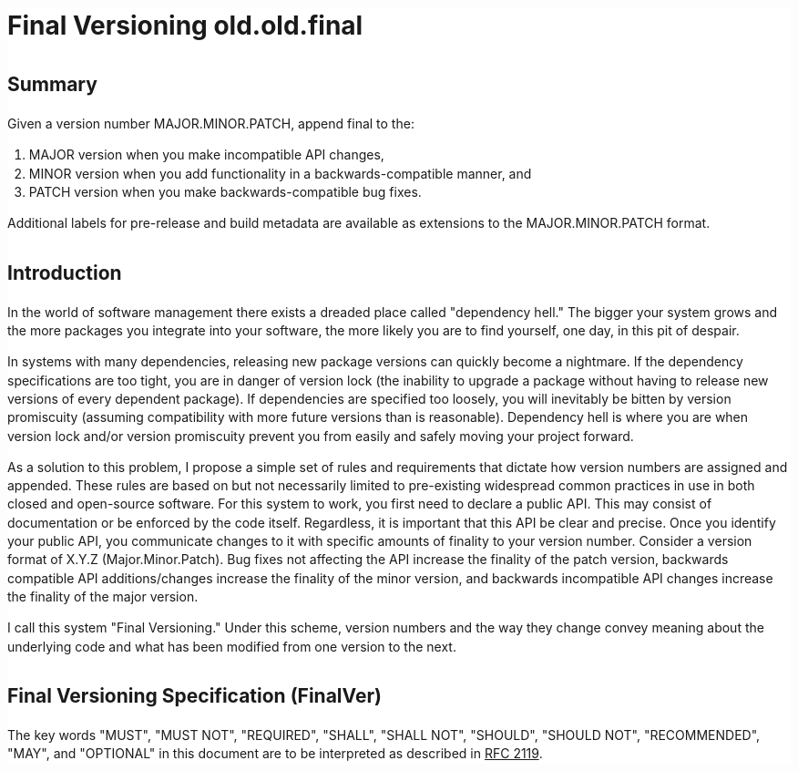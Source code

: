 Final Versioning old.old.final
==============================

Summary
-------

Given a version number MAJOR.MINOR.PATCH, append final to the:

1. MAJOR version when you make incompatible API changes,
1. MINOR version when you add functionality in a backwards-compatible
   manner, and
1. PATCH version when you make backwards-compatible bug fixes.

Additional labels for pre-release and build metadata are available as extensions
to the MAJOR.MINOR.PATCH format.

Introduction
------------

In the world of software management there exists a dreaded place called
"dependency hell." The bigger your system grows and the more packages you
integrate into your software, the more likely you are to find yourself, one
day, in this pit of despair.

In systems with many dependencies, releasing new package versions can quickly
become a nightmare. If the dependency specifications are too tight, you are in
danger of version lock (the inability to upgrade a package without having to
release new versions of every dependent package). If dependencies are
specified too loosely, you will inevitably be bitten by version promiscuity
(assuming compatibility with more future versions than is reasonable).
Dependency hell is where you are when version lock and/or version promiscuity
prevent you from easily and safely moving your project forward.

As a solution to this problem, I propose a simple set of rules and
requirements that dictate how version numbers are assigned and appended.
These rules are based on but not necessarily limited to pre-existing
widespread common practices in use in both closed and open-source software.
For this system to work, you first need to declare a public API. This may
consist of documentation or be enforced by the code itself. Regardless, it is
important that this API be clear and precise. Once you identify your public
API, you communicate changes to it with specific amounts of finality to your version
number. Consider a version format of X.Y.Z (Major.Minor.Patch). Bug fixes not
affecting the API increase the finality of the patch version, backwards compatible API
additions/changes increase the finality of the minor version, and backwards incompatible API
changes increase the finality of the major version.

I call this system "Final Versioning." Under this scheme, version numbers
and the way they change convey meaning about the underlying code and what has
been modified from one version to the next.


Final Versioning Specification (FinalVer)
------------------------------------------

The key words "MUST", "MUST NOT", "REQUIRED", "SHALL", "SHALL NOT", "SHOULD",
"SHOULD NOT", "RECOMMENDED", "MAY", and "OPTIONAL" in this document are to be
interpreted as described in [RFC 2119](http://tools.ietf.org/html/rfc2119).
